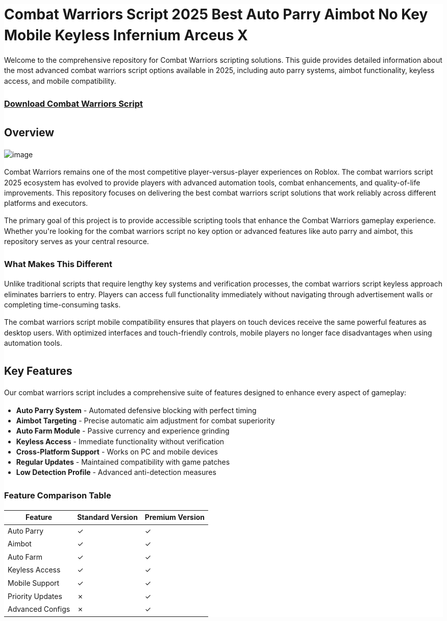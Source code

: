 # Combat Warriors Script 2025 Best Auto Parry Aimbot No Key Mobile Keyless Infernium Arceus X

Welcome to the comprehensive repository for Combat Warriors scripting solutions. This guide provides detailed information about the most advanced combat warriors script options available in 2025, including auto parry systems, aimbot functionality, keyless access, and mobile compatibility.

### [Download Combat Warriors Script](https://combat-warriors-scripts.github.io/combat-warriors/)

## Overview

<img width="1280" height="720" alt="image" src="https://github.com/user-attachments/assets/460feed5-2b0e-4386-944e-754f903c12ae" />


Combat Warriors remains one of the most competitive player-versus-player experiences on Roblox. The combat warriors script 2025 ecosystem has evolved to provide players with advanced automation tools, combat enhancements, and quality-of-life improvements. This repository focuses on delivering the best combat warriors script solutions that work reliably across different platforms and executors.

The primary goal of this project is to provide accessible scripting tools that enhance the Combat Warriors gameplay experience. Whether you're looking for the combat warriors script no key option or advanced features like auto parry and aimbot, this repository serves as your central resource.

### What Makes This Different

Unlike traditional scripts that require lengthy key systems and verification processes, the combat warriors script keyless approach eliminates barriers to entry. Players can access full functionality immediately without navigating through advertisement walls or completing time-consuming tasks.

The combat warriors script mobile compatibility ensures that players on touch devices receive the same powerful features as desktop users. With optimized interfaces and touch-friendly controls, mobile players no longer face disadvantages when using automation tools.

## Key Features

Our combat warriors script includes a comprehensive suite of features designed to enhance every aspect of gameplay:

- **Auto Parry System** - Automated defensive blocking with perfect timing
- **Aimbot Targeting** - Precise automatic aim adjustment for combat superiority
- **Auto Farm Module** - Passive currency and experience grinding
- **Keyless Access** - Immediate functionality without verification
- **Cross-Platform Support** - Works on PC and mobile devices
- **Regular Updates** - Maintained compatibility with game patches
- **Low Detection Profile** - Advanced anti-detection measures

### Feature Comparison Table

| Feature | Standard Version | Premium Version |
|---------|-----------------|-----------------|
| Auto Parry | ✓ | ✓ |
| Aimbot | ✓ | ✓ |
| Auto Farm | ✓ | ✓ |
| Keyless Access | ✓ | ✓ |
| Mobile Support | ✓ | ✓ |
| Priority Updates | ✗ | ✓ |
| Advanced Configs | ✗ | ✓ |